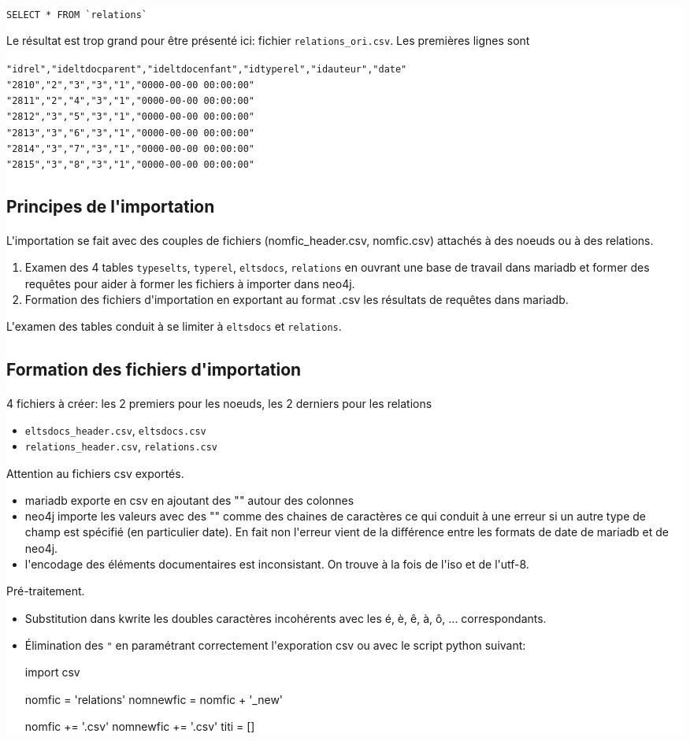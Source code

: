     SELECT * FROM `relations`
    
Le résultat est trop grand pour être présenté ici: fichier `relations_ori.csv`. Les premières lignes sont

    "idrel","ideltdocparent","ideltdocenfant","idtyperel","idauteur","date"
    "2810","2","3","3","1","0000-00-00 00:00:00"
    "2811","2","4","3","1","0000-00-00 00:00:00"
    "2812","3","5","3","1","0000-00-00 00:00:00"
    "2813","3","6","3","1","0000-00-00 00:00:00"
    "2814","3","7","3","1","0000-00-00 00:00:00"
    "2815","3","8","3","1","0000-00-00 00:00:00"

## Principes de l'importation

L'importation se fait avec des couples de fichiers (nomfic_header.csv, nomfic.csv) attachés à des noeuds ou à des relations. 

1. Examen des 4 tables `typeselts`, `typerel`, `eltsdocs`, `relations` en ouvrant une base de travail dans mariadb et former des requêtes pour aider à former les fichiers à importer dans neo4j.
2. Formation des fichiers d'importation en exportant au format .csv les résultats de requêtes dans mariadb.

L'examen des tables conduit à se limiter à `eltsdocs` et `relations`.

## Formation des fichiers d'importation

4 fichiers à créer: les 2 premiers pour les noeuds, les 2 derniers pour les relations

- `eltsdocs_header.csv`, `eltsdocs.csv`
- `relations_header.csv`, `relations.csv`

Attention au fichiers csv exportés.

-   mariadb exporte en csv en ajoutant des "" autour des colonnes
-   neo4j importe les valeurs avec des "" comme des chaines de caractères ce qui conduit à une erreur si un autre type de champ est spécifié (en particulier date). En fait non l'erreur vient de la différence entre les formats de date de mariadb et de neo4j.
-   l'encodage des éléments documentaires est inconsistant. On trouve à la fois de l'iso et de l'utf-8. 

Pré-traitement.

-   Substitution dans kwrite les doubles caractères incohérents avec les é, è, ê, à, ô, ... correspondants.
-   Élimination des `"` en paramétrant correctement l'exporation csv ou avec le script python suivant:

    import csv
    
    nomfic = 'relations'
    nomnewfic = nomfic + '_new'
    
    nomfic += '.csv'
    nomnewfic += '.csv'
    titi = []
    